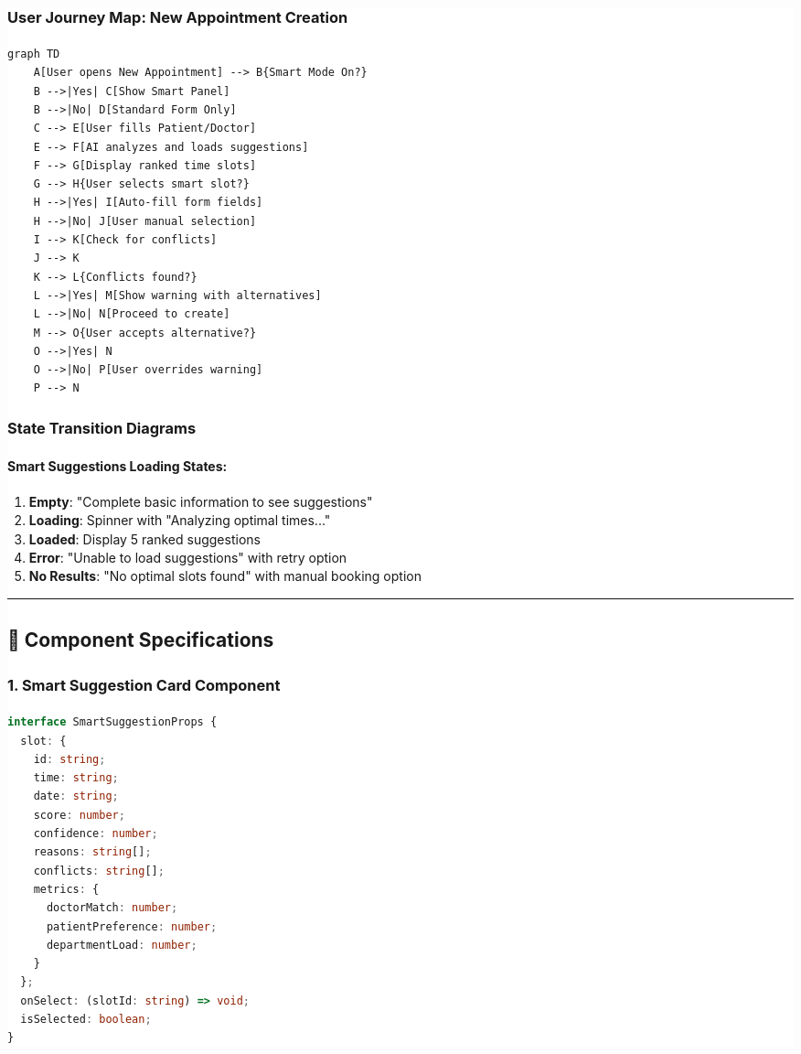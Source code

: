 ```mermaid
```

### User Journey Map: New Appointment Creation

```mermaid
graph TD
    A[User opens New Appointment] --> B{Smart Mode On?}
    B -->|Yes| C[Show Smart Panel]
    B -->|No| D[Standard Form Only]
    C --> E[User fills Patient/Doctor]
    E --> F[AI analyzes and loads suggestions]
    F --> G[Display ranked time slots]
    G --> H{User selects smart slot?}
    H -->|Yes| I[Auto-fill form fields]
    H -->|No| J[User manual selection]
    I --> K[Check for conflicts]
    J --> K
    K --> L{Conflicts found?}
    L -->|Yes| M[Show warning with alternatives]
    L -->|No| N[Proceed to create]
    M --> O{User accepts alternative?}
    O -->|Yes| N
    O -->|No| P[User overrides warning]
    P --> N
```

### State Transition Diagrams

#### Smart Suggestions Loading States:
1. **Empty**: "Complete basic information to see suggestions"
2. **Loading**: Spinner with "Analyzing optimal times..."
3. **Loaded**: Display 5 ranked suggestions
4. **Error**: "Unable to load suggestions" with retry option
5. **No Results**: "No optimal slots found" with manual booking option

---

## 🧩 Component Specifications

### 1. Smart Suggestion Card Component

```typescript
interface SmartSuggestionProps {
  slot: {
    id: string;
    time: string;
    date: string;
    score: number;
    confidence: number;
    reasons: string[];
    conflicts: string[];
    metrics: {
      doctorMatch: number;
      patientPreference: number;
      departmentLoad: number;
    }
  };
  onSelect: (slotId: string) => void;
  isSelected: boolean;
}
```
